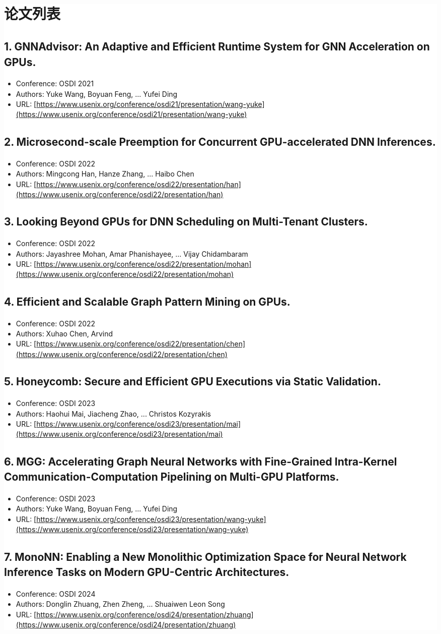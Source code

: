 # 论文列表

## 1. GNNAdvisor: An Adaptive and Efficient Runtime System for GNN Acceleration on GPUs.
- Conference: OSDI 2021
- Authors: Yuke Wang, Boyuan Feng, ... Yufei Ding
- URL: [https://www.usenix.org/conference/osdi21/presentation/wang-yuke](https://www.usenix.org/conference/osdi21/presentation/wang-yuke)

## 2. Microsecond-scale Preemption for Concurrent GPU-accelerated DNN Inferences.
- Conference: OSDI 2022
- Authors: Mingcong Han, Hanze Zhang, ... Haibo Chen
- URL: [https://www.usenix.org/conference/osdi22/presentation/han](https://www.usenix.org/conference/osdi22/presentation/han)

## 3. Looking Beyond GPUs for DNN Scheduling on Multi-Tenant Clusters.
- Conference: OSDI 2022
- Authors: Jayashree Mohan, Amar Phanishayee, ... Vijay Chidambaram
- URL: [https://www.usenix.org/conference/osdi22/presentation/mohan](https://www.usenix.org/conference/osdi22/presentation/mohan)

## 4. Efficient and Scalable Graph Pattern Mining on GPUs.
- Conference: OSDI 2022
- Authors: Xuhao Chen, Arvind
- URL: [https://www.usenix.org/conference/osdi22/presentation/chen](https://www.usenix.org/conference/osdi22/presentation/chen)

## 5. Honeycomb: Secure and Efficient GPU Executions via Static Validation.
- Conference: OSDI 2023
- Authors: Haohui Mai, Jiacheng Zhao, ... Christos Kozyrakis
- URL: [https://www.usenix.org/conference/osdi23/presentation/mai](https://www.usenix.org/conference/osdi23/presentation/mai)

## 6. MGG: Accelerating Graph Neural Networks with Fine-Grained Intra-Kernel Communication-Computation Pipelining on Multi-GPU Platforms.
- Conference: OSDI 2023
- Authors: Yuke Wang, Boyuan Feng, ... Yufei Ding
- URL: [https://www.usenix.org/conference/osdi23/presentation/wang-yuke](https://www.usenix.org/conference/osdi23/presentation/wang-yuke)

## 7. MonoNN: Enabling a New Monolithic Optimization Space for Neural Network Inference Tasks on Modern GPU-Centric Architectures.
- Conference: OSDI 2024
- Authors: Donglin Zhuang, Zhen Zheng, ... Shuaiwen Leon Song
- URL: [https://www.usenix.org/conference/osdi24/presentation/zhuang](https://www.usenix.org/conference/osdi24/presentation/zhuang)
